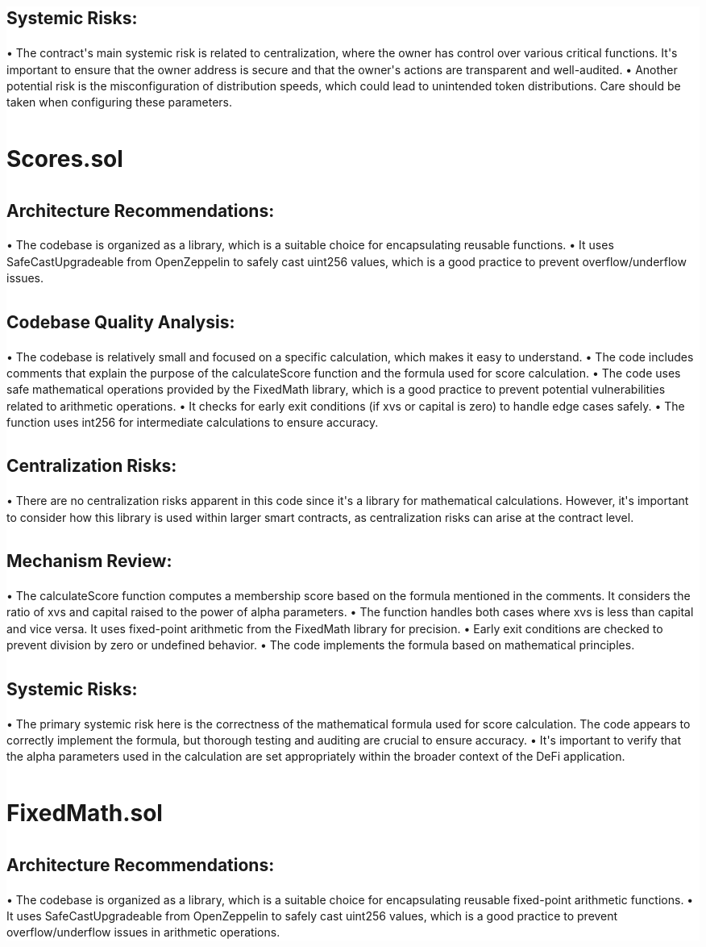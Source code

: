 Systemic Risks:
---
•	The contract's main systemic risk is related to centralization, where the owner has control over various critical functions. It's important to ensure that the owner address is secure and that the owner's actions are transparent and well-audited.
•	Another potential risk is the misconfiguration of distribution speeds, which could lead to unintended token distributions. Care should be taken when configuring these parameters.

# Scores.sol
Architecture Recommendations:
---
•	The codebase is organized as a library, which is a suitable choice for encapsulating reusable functions.
•	It uses SafeCastUpgradeable from OpenZeppelin to safely cast uint256 values, which is a good practice to prevent overflow/underflow issues.

Codebase Quality Analysis:
---
•	The codebase is relatively small and focused on a specific calculation, which makes it easy to understand.
•	The code includes comments that explain the purpose of the calculateScore function and the formula used for score calculation.
•	The code uses safe mathematical operations provided by the FixedMath library, which is a good practice to prevent potential vulnerabilities related to arithmetic operations.
•	It checks for early exit conditions (if xvs or capital is zero) to handle edge cases safely.
•	The function uses int256 for intermediate calculations to ensure accuracy.

Centralization Risks:
---
•	There are no centralization risks apparent in this code since it's a library for mathematical calculations. However, it's important to consider how this library is used within larger smart contracts, as centralization risks can arise at the contract level.

Mechanism Review:
---
•	The calculateScore function computes a membership score based on the formula mentioned in the comments. It considers the ratio of xvs and capital raised to the power of alpha parameters.
•	The function handles both cases where xvs is less than capital and vice versa. It uses fixed-point arithmetic from the FixedMath library for precision.
•	Early exit conditions are checked to prevent division by zero or undefined behavior.
•	The code implements the formula based on mathematical principles.

Systemic Risks:
---
•	The primary systemic risk here is the correctness of the mathematical formula used for score calculation. The code appears to correctly implement the formula, but thorough testing and auditing are crucial to ensure accuracy.
•	It's important to verify that the alpha parameters used in the calculation are set appropriately within the broader context of the DeFi application.

# FixedMath.sol
Architecture Recommendations:
---
•	The codebase is organized as a library, which is a suitable choice for encapsulating reusable fixed-point arithmetic functions.
•	It uses SafeCastUpgradeable from OpenZeppelin to safely cast uint256 values, which is a good practice to prevent overflow/underflow issues in arithmetic operations.
